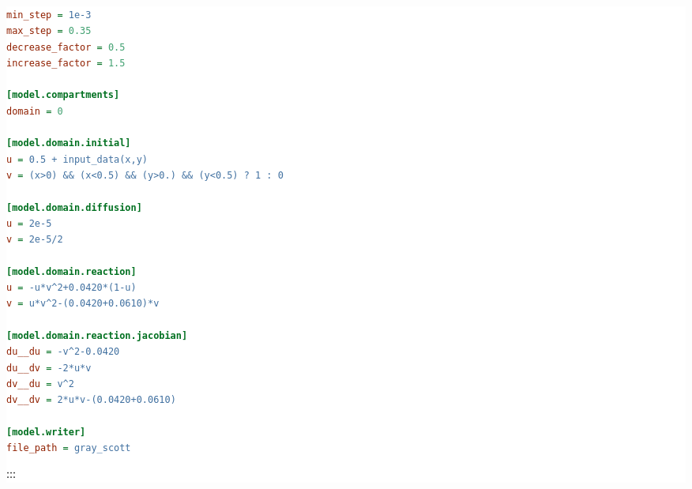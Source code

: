 ```ini
min_step = 1e-3
max_step = 0.35
decrease_factor = 0.5
increase_factor = 1.5

[model.compartments]
domain = 0

[model.domain.initial]
u = 0.5 + input_data(x,y)
v = (x>0) && (x<0.5) && (y>0.) && (y<0.5) ? 1 : 0

[model.domain.diffusion]
u = 2e-5
v = 2e-5/2

[model.domain.reaction]
u = -u*v^2+0.0420*(1-u)
v = u*v^2-(0.0420+0.0610)*v

[model.domain.reaction.jacobian]
du__du = -v^2-0.0420
du__dv = -2*u*v
dv__du = v^2
dv__dv = 2*u*v-(0.0420+0.0610)

[model.writer]
file_path = gray_scott
```
:::

[GMSH]: http://gmsh.info/
